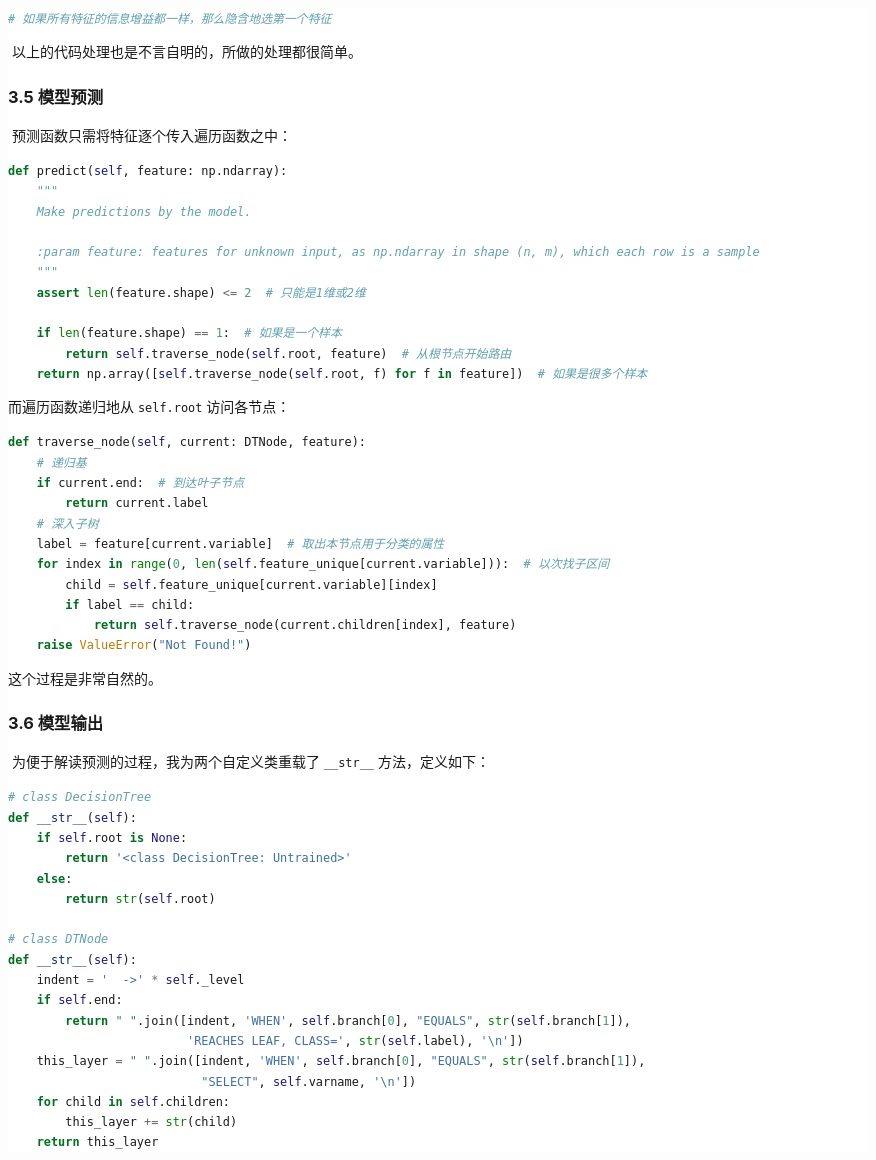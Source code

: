 ```python
# 如果所有特征的信息增益都一样，那么隐含地选第一个特征
```

​		以上的代码处理也是不言自明的，所做的处理都很简单。

### 3.5 模型预测

​		预测函数只需将特征逐个传入遍历函数之中：

```python
def predict(self, feature: np.ndarray):
    """
    Make predictions by the model.

    :param feature: features for unknown input, as np.ndarray in shape (n, m), which each row is a sample
    """
    assert len(feature.shape) <= 2  # 只能是1维或2维

    if len(feature.shape) == 1:  # 如果是一个样本
        return self.traverse_node(self.root, feature)  # 从根节点开始路由
    return np.array([self.traverse_node(self.root, f) for f in feature])  # 如果是很多个样本
```

而遍历函数递归地从 `self.root` 访问各节点：

```python
def traverse_node(self, current: DTNode, feature):
    # 递归基
    if current.end:  # 到达叶子节点
        return current.label
    # 深入子树
    label = feature[current.variable]  # 取出本节点用于分类的属性
    for index in range(0, len(self.feature_unique[current.variable])):  # 以次找子区间
        child = self.feature_unique[current.variable][index]
        if label == child:
            return self.traverse_node(current.children[index], feature)
    raise ValueError("Not Found!")
```

这个过程是非常自然的。

### 3.6 模型输出

​		为便于解读预测的过程，我为两个自定义类重载了 `__str__` 方法，定义如下：

```python
# class DecisionTree
def __str__(self):
    if self.root is None:
        return '<class DecisionTree: Untrained>'
    else:
        return str(self.root)
 
# class DTNode
def __str__(self):
    indent = '  ->' * self._level
    if self.end:
        return " ".join([indent, 'WHEN', self.branch[0], "EQUALS", str(self.branch[1]),
                         'REACHES LEAF, CLASS=', str(self.label), '\n'])
    this_layer = " ".join([indent, 'WHEN', self.branch[0], "EQUALS", str(self.branch[1]),
                           "SELECT", self.varname, '\n'])
    for child in self.children:
        this_layer += str(child)
    return this_layer
```
